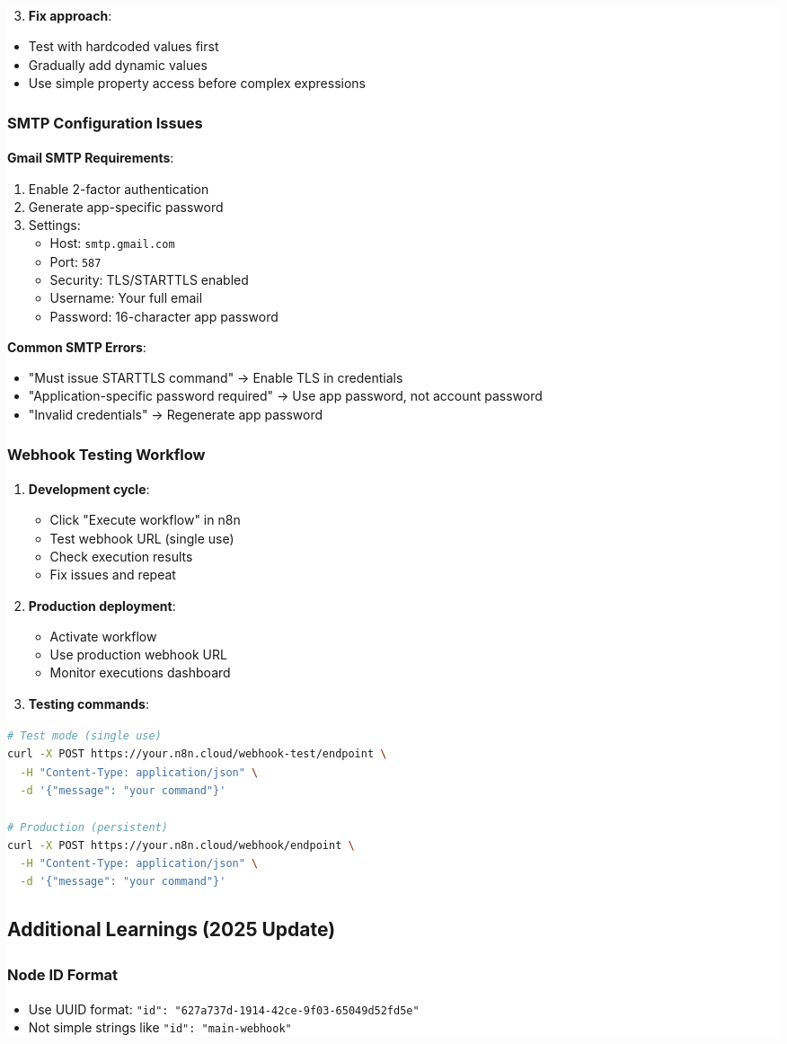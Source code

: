 3. **Fix approach**:
- Test with hardcoded values first
- Gradually add dynamic values
- Use simple property access before complex expressions

### SMTP Configuration Issues

**Gmail SMTP Requirements**:
1. Enable 2-factor authentication
2. Generate app-specific password
3. Settings:
   - Host: `smtp.gmail.com`
   - Port: `587`
   - Security: TLS/STARTTLS enabled
   - Username: Your full email
   - Password: 16-character app password

**Common SMTP Errors**:
- "Must issue STARTTLS command" → Enable TLS in credentials
- "Application-specific password required" → Use app password, not account password
- "Invalid credentials" → Regenerate app password

### Webhook Testing Workflow

1. **Development cycle**:
   - Click "Execute workflow" in n8n
   - Test webhook URL (single use)
   - Check execution results
   - Fix issues and repeat

2. **Production deployment**:
   - Activate workflow
   - Use production webhook URL
   - Monitor executions dashboard

3. **Testing commands**:
```bash
# Test mode (single use)
curl -X POST https://your.n8n.cloud/webhook-test/endpoint \
  -H "Content-Type: application/json" \
  -d '{"message": "your command"}'

# Production (persistent)
curl -X POST https://your.n8n.cloud/webhook/endpoint \
  -H "Content-Type: application/json" \
  -d '{"message": "your command"}'
```

## Additional Learnings (2025 Update)

### Node ID Format
- Use UUID format: `"id": "627a737d-1914-42ce-9f03-65049d52fd5e"`
- Not simple strings like `"id": "main-webhook"`
